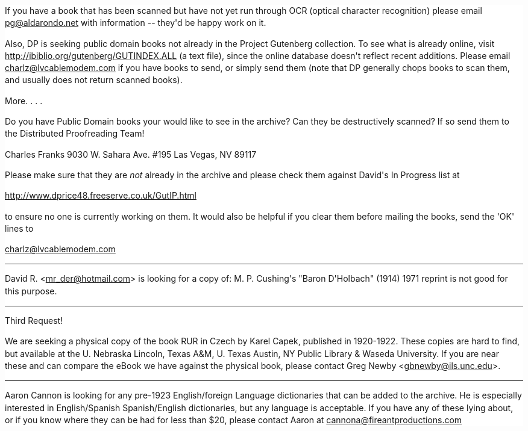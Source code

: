 If you have a book that has been scanned but have not yet run through
OCR (optical character recognition) please email pg@aldarondo.net
with information -- they'd be happy work on it.

Also, DP is seeking public domain books not already in the
Project Gutenberg collection.  To see what is already online, visit
http://ibiblio.org/gutenberg/GUTINDEX.ALL (a text file), since the
online database doesn't reflect recent additions.  Please email
charlz@lvcablemodem.com if you have books to send, or simply send them
(note that DP generally chops books to scan them, and usually does not
return scanned books).

More. . . .

Do you have Public Domain books your would like to see in the archive?
Can they be destructively scanned? If so send them to the Distributed
Proofreading Team!

Charles Franks
9030 W. Sahara Ave. #195
Las Vegas, NV 89117

Please make sure that they are _not_ already in the archive and please check
them against David's In Progress list at

http://www.dprice48.freeserve.co.uk/GutIP.html

to ensure no one is currently working on them. It would also be helpful if
you clear them before mailing the books, send the 'OK' lines to

charlz@lvcablemodem.com

***

David R. &lt;mr_der@hotmail.com&gt; is looking for a copy of:
M. P. Cushing's "Baron D'Holbach" (1914)
1971 reprint is not good for this purpose.

***

Third Request!

We are seeking a physical copy of the book RUR in Czech by Karel
Capek, published in 1920-1922.  These copies are hard to find, but
available at the U. Nebraska Lincoln, Texas A&M, U. Texas Austin, NY
Public Library & Waseda University.  If you are near these and can
compare the eBook we have against the physical book, please contact
Greg Newby &lt;gbnewby@ils.unc.edu&gt;.

***

Aaron Cannon is looking for any pre-1923 English/foreign Language
dictionaries that can be added to the archive.  He is especially interested
in English/Spanish Spanish/English dictionaries, but any language is
acceptable.  If you have any of these lying about, or if you know where
they can be had for less than $20, please contact Aaron at
cannona@fireantproductions.com
